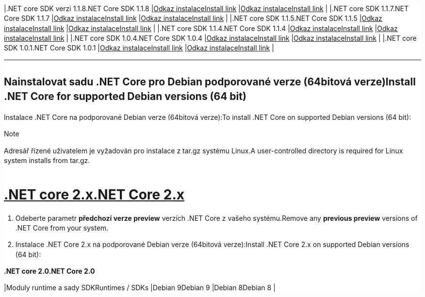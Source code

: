 |<span data-ttu-id="5cefd-375">.NET core SDK verzi 1.1.8</span><span class="sxs-lookup"><span data-stu-id="5cefd-375">.NET Core SDK 1.1.8</span></span>      |[<span data-ttu-id="5cefd-376">Odkaz instalace</span><span class="sxs-lookup"><span data-stu-id="5cefd-376">Install link</span></span>](https://www.microsoft.com/net/download/thank-you/dotnet-sdk-1.1.8-linux-ubuntu-16.04-x64-binaries)            |[<span data-ttu-id="5cefd-377">Odkaz instalace</span><span class="sxs-lookup"><span data-stu-id="5cefd-377">Install link</span></span>](https://www.microsoft.com/net/download/thank-you/dotnet-sdk-1.1.8-linux-ubuntu-14.04-x64-binaries)            |
|<span data-ttu-id="5cefd-378">.NET core SDK 1.1.7</span><span class="sxs-lookup"><span data-stu-id="5cefd-378">.NET Core SDK 1.1.7</span></span>      |[<span data-ttu-id="5cefd-379">Odkaz instalace</span><span class="sxs-lookup"><span data-stu-id="5cefd-379">Install link</span></span>](https://www.microsoft.com/net/download/thank-you/dotnet-sdk-1.1.7-linux-ubuntu-16.04-x64-binaries)            |[<span data-ttu-id="5cefd-380">Odkaz instalace</span><span class="sxs-lookup"><span data-stu-id="5cefd-380">Install link</span></span>](https://www.microsoft.com/net/download/thank-you/dotnet-sdk-1.1.7-linux-ubuntu-14.04-x64-binaries)            |
|<span data-ttu-id="5cefd-381">.NET core SDK 1.1.5</span><span class="sxs-lookup"><span data-stu-id="5cefd-381">.NET Core SDK 1.1.5</span></span>      |[<span data-ttu-id="5cefd-382">Odkaz instalace</span><span class="sxs-lookup"><span data-stu-id="5cefd-382">Install link</span></span>](https://www.microsoft.com/net/download/thank-you/dotnet-sdk-1.1.5-linux-ubuntu-16.04-x64-binaries)            |[<span data-ttu-id="5cefd-383">Odkaz instalace</span><span class="sxs-lookup"><span data-stu-id="5cefd-383">Install link</span></span>](https://www.microsoft.com/net/download/thank-you/dotnet-sdk-1.1.5-linux-ubuntu-14.04-x64-binaries)            |
|<span data-ttu-id="5cefd-384">.NET core SDK 1.1.4</span><span class="sxs-lookup"><span data-stu-id="5cefd-384">.NET Core SDK 1.1.4</span></span>      |[<span data-ttu-id="5cefd-385">Odkaz instalace</span><span class="sxs-lookup"><span data-stu-id="5cefd-385">Install link</span></span>](https://www.microsoft.com/net/download/thank-you/dotnet-sdk-1.1.4-linux-ubuntu-16.04-x64-binaries)            |[<span data-ttu-id="5cefd-386">Odkaz instalace</span><span class="sxs-lookup"><span data-stu-id="5cefd-386">Install link</span></span>](https://www.microsoft.com/net/download/thank-you/dotnet-sdk-1.1.4-linux-ubuntu-14.04-x64-binaries)            |
|<span data-ttu-id="5cefd-387">.NET core SDK 1.0.4</span><span class="sxs-lookup"><span data-stu-id="5cefd-387">.NET Core SDK 1.0.4</span></span>      |[<span data-ttu-id="5cefd-388">Odkaz instalace</span><span class="sxs-lookup"><span data-stu-id="5cefd-388">Install link</span></span>](https://www.microsoft.com/net/download/thank-you/dotnet-sdk-1.0.4-linux-ubuntu-16.04-x64-binaries)            |[<span data-ttu-id="5cefd-389">Odkaz instalace</span><span class="sxs-lookup"><span data-stu-id="5cefd-389">Install link</span></span>](https://www.microsoft.com/net/download/thank-you/dotnet-sdk-1.0.4-linux-ubuntu-14.04-x64-binaries)            |
|<span data-ttu-id="5cefd-390">.NET core SDK 1.0.1</span><span class="sxs-lookup"><span data-stu-id="5cefd-390">.NET Core SDK 1.0.1</span></span>      |[<span data-ttu-id="5cefd-391">Odkaz instalace</span><span class="sxs-lookup"><span data-stu-id="5cefd-391">Install link</span></span>](https://www.microsoft.com/net/download/thank-you/dotnet-sdk-1.0.1-linux-ubuntu-16.04-x64-binaries)            |[<span data-ttu-id="5cefd-392">Odkaz instalace</span><span class="sxs-lookup"><span data-stu-id="5cefd-392">Install link</span></span>](https://www.microsoft.com/net/download/thank-you/dotnet-sdk-1.0.1-linux-ubuntu-14.04-x64-binaries)            |

---

## <a name="install-net-core-for-supported-debian-versions-64-bit"></a><span data-ttu-id="5cefd-393">Nainstalovat sadu .NET Core pro Debian podporované verze (64bitová verze)</span><span class="sxs-lookup"><span data-stu-id="5cefd-393">Install .NET Core for supported Debian versions (64 bit)</span></span>

<span data-ttu-id="5cefd-394">Instalace .NET Core na podporované Debian verze (64bitová verze):</span><span class="sxs-lookup"><span data-stu-id="5cefd-394">To install .NET Core on supported Debian versions (64 bit):</span></span>

> [!NOTE]
> <span data-ttu-id="5cefd-395">Adresář řízené uživatelem je vyžadován pro instalace z tar.gz systému Linux.</span><span class="sxs-lookup"><span data-stu-id="5cefd-395">A user-controlled directory is required for Linux system installs from tar.gz.</span></span>

# <a name="net-core-2xtabnetcore2x"></a>[<span data-ttu-id="5cefd-396">.NET core 2.x</span><span class="sxs-lookup"><span data-stu-id="5cefd-396">.NET Core 2.x</span></span>](#tab/netcore2x)

1. <span data-ttu-id="5cefd-397">Odeberte parametr **předchozí verze preview** verzích .NET Core z vašeho systému.</span><span class="sxs-lookup"><span data-stu-id="5cefd-397">Remove any **previous preview** versions of .NET Core from your system.</span></span>

2. <span data-ttu-id="5cefd-398">Instalace .NET Core 2.x na podporované Debian verze (64bitová verze):</span><span class="sxs-lookup"><span data-stu-id="5cefd-398">Install .NET Core 2.x on supported Debian versions (64 bit):</span></span>

<span data-ttu-id="5cefd-399">**.NET core 2.0**</span><span class="sxs-lookup"><span data-stu-id="5cefd-399">**.NET Core 2.0**</span></span>

|<span data-ttu-id="5cefd-400">Moduly runtime a sady SDK</span><span class="sxs-lookup"><span data-stu-id="5cefd-400">Runtimes / SDKs</span></span>          |<span data-ttu-id="5cefd-401">Debian 9</span><span class="sxs-lookup"><span data-stu-id="5cefd-401">Debian 9</span></span>       |<span data-ttu-id="5cefd-402">Debian 8</span><span class="sxs-lookup"><span data-stu-id="5cefd-402">Debian 8</span></span>       |